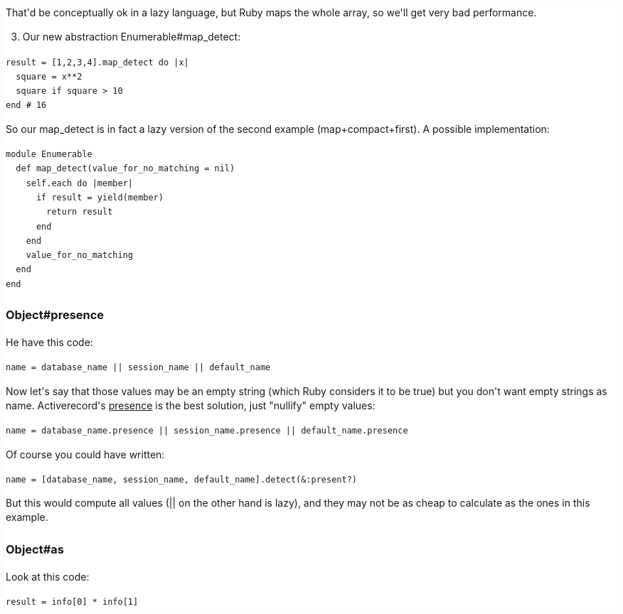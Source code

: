 That'd be conceptually ok in a lazy language, but Ruby maps the whole array, so we'll get very bad performance.

3) Our new abstraction Enumerable#map\_detect:

```
result = [1,2,3,4].map_detect do |x| 
  square = x**2
  square if square > 10 
end # 16
```

So our map\_detect is in fact a lazy version of the second example (map+compact+first). A possible implementation:

```
module Enumerable
  def map_detect(value_for_no_matching = nil)
    self.each do |member|
      if result = yield(member)
        return result
      end
    end
    value_for_no_matching
  end
end
```

### Object#presence ###

He have this code:

```
name = database_name || session_name || default_name
```

Now let's say that those values may be an empty string (which Ruby considers it to be true) but you don't want empty strings as name. Activerecord's [presence](http://api.rubyonrails.org/classes/Object.html#method-i-presence) is the best solution, just "nullify" empty values:

```
name = database_name.presence || session_name.presence || default_name.presence
```

Of course you could have written:

```
name = [database_name, session_name, default_name].detect(&:present?)
```

But this would compute all values (|| on the other hand is lazy), and they may not be as cheap to calculate as the ones in this example.

### Object#as ###

Look at this code:

```
result = info[0] * info[1]
```
